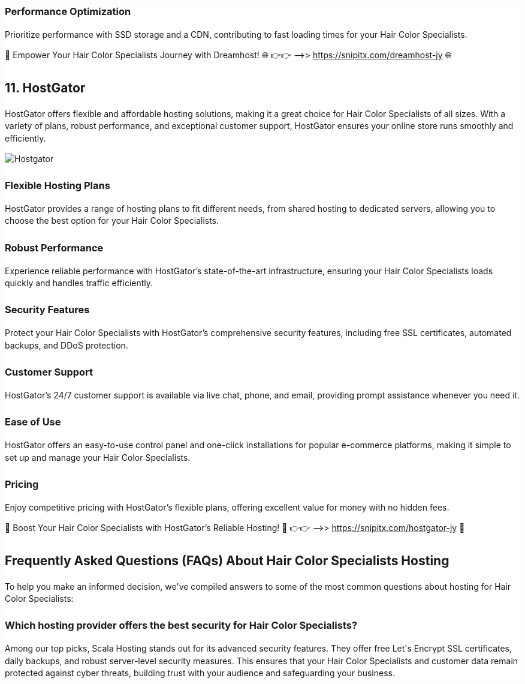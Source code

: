 ### Performance Optimization
Prioritize performance with SSD storage and a CDN, contributing to fast loading times for your Hair Color Specialists.

🚀 Empower Your Hair Color Specialists Journey with Dreamhost! 🌐
👉👉 -->> https://snipitx.com/dreamhost-jy 🌐

## 11. HostGator

HostGator offers flexible and affordable hosting solutions, making it a great choice for Hair Color Specialists of all sizes. With a variety of plans, robust performance, and exceptional customer support, HostGator ensures your online store runs smoothly and efficiently.

![Hostgator](https://i.imgur.com/SNC0dSu.jpeg "Hostgator Hosting")

### Flexible Hosting Plans
HostGator provides a range of hosting plans to fit different needs, from shared hosting to dedicated servers, allowing you to choose the best option for your Hair Color Specialists.

### Robust Performance
Experience reliable performance with HostGator’s state-of-the-art infrastructure, ensuring your Hair Color Specialists loads quickly and handles traffic efficiently.

### Security Features
Protect your Hair Color Specialists with HostGator’s comprehensive security features, including free SSL certificates, automated backups, and DDoS protection.

### Customer Support
HostGator’s 24/7 customer support is available via live chat, phone, and email, providing prompt assistance whenever you need it.

### Ease of Use
HostGator offers an easy-to-use control panel and one-click installations for popular e-commerce platforms, making it simple to set up and manage your Hair Color Specialists.

### Pricing
Enjoy competitive pricing with HostGator’s flexible plans, offering excellent value for money with no hidden fees.

🌟 Boost Your Hair Color Specialists with HostGator’s Reliable Hosting! 🚀
👉👉 -->> https://snipitx.com/hostgator-jy 🚀

## Frequently Asked Questions (FAQs) About Hair Color Specialists Hosting

To help you make an informed decision, we've compiled answers to some of the most common questions about hosting for Hair Color Specialists:

### Which hosting provider offers the best security for Hair Color Specialists? 
Among our top picks, Scala Hosting stands out for its advanced security features. They offer free Let's Encrypt SSL certificates, daily backups, and robust server-level security measures. This ensures that your Hair Color Specialists and customer data remain protected against cyber threats, building trust with your audience and safeguarding your business.
